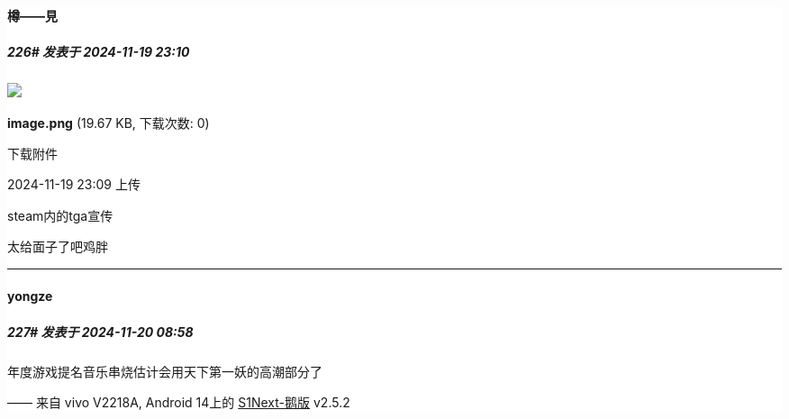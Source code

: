 ####  樽——見  
##### 226#       发表于 2024-11-19 23:10

<img src="https://img.saraba1st.com/forum/202411/19/230921nusdbu3b63j107pq.png" referrerpolicy="no-referrer">

<strong>image.png</strong> (19.67 KB, 下载次数: 0)

下载附件

2024-11-19 23:09 上传

steam内的tga宣传

太给面子了吧鸡胖


*****

####  yongze  
##### 227#       发表于 2024-11-20 08:58

年度游戏提名音乐串烧估计会用天下第一妖的高潮部分了

—— 来自 vivo V2218A, Android 14上的 [S1Next-鹅版](https://github.com/ykrank/S1-Next/releases) v2.5.2

